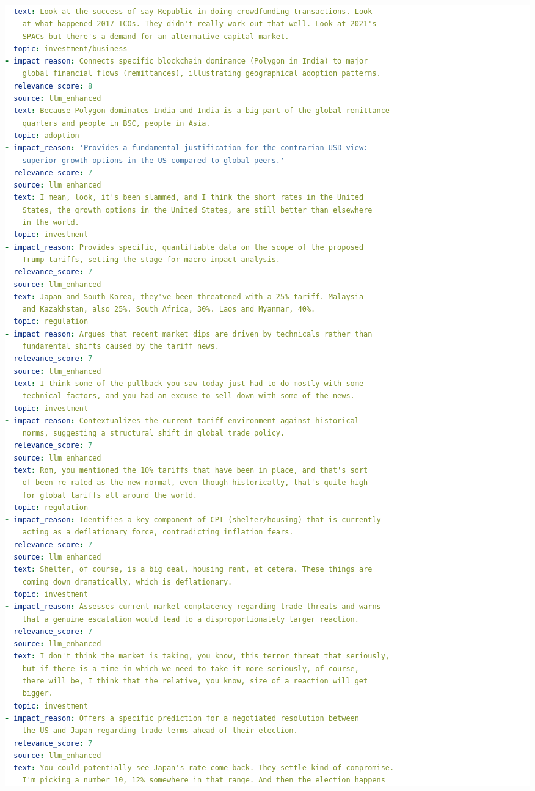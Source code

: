 ```yaml
  text: Look at the success of say Republic in doing crowdfunding transactions. Look
    at what happened 2017 ICOs. They didn't really work out that well. Look at 2021's
    SPACs but there's a demand for an alternative capital market.
  topic: investment/business
- impact_reason: Connects specific blockchain dominance (Polygon in India) to major
    global financial flows (remittances), illustrating geographical adoption patterns.
  relevance_score: 8
  source: llm_enhanced
  text: Because Polygon dominates India and India is a big part of the global remittance
    quarters and people in BSC, people in Asia.
  topic: adoption
- impact_reason: 'Provides a fundamental justification for the contrarian USD view:
    superior growth options in the US compared to global peers.'
  relevance_score: 7
  source: llm_enhanced
  text: I mean, look, it's been slammed, and I think the short rates in the United
    States, the growth options in the United States, are still better than elsewhere
    in the world.
  topic: investment
- impact_reason: Provides specific, quantifiable data on the scope of the proposed
    Trump tariffs, setting the stage for macro impact analysis.
  relevance_score: 7
  source: llm_enhanced
  text: Japan and South Korea, they've been threatened with a 25% tariff. Malaysia
    and Kazakhstan, also 25%. South Africa, 30%. Laos and Myanmar, 40%.
  topic: regulation
- impact_reason: Argues that recent market dips are driven by technicals rather than
    fundamental shifts caused by the tariff news.
  relevance_score: 7
  source: llm_enhanced
  text: I think some of the pullback you saw today just had to do mostly with some
    technical factors, and you had an excuse to sell down with some of the news.
  topic: investment
- impact_reason: Contextualizes the current tariff environment against historical
    norms, suggesting a structural shift in global trade policy.
  relevance_score: 7
  source: llm_enhanced
  text: Rom, you mentioned the 10% tariffs that have been in place, and that's sort
    of been re-rated as the new normal, even though historically, that's quite high
    for global tariffs all around the world.
  topic: regulation
- impact_reason: Identifies a key component of CPI (shelter/housing) that is currently
    acting as a deflationary force, contradicting inflation fears.
  relevance_score: 7
  source: llm_enhanced
  text: Shelter, of course, is a big deal, housing rent, et cetera. These things are
    coming down dramatically, which is deflationary.
  topic: investment
- impact_reason: Assesses current market complacency regarding trade threats and warns
    that a genuine escalation would lead to a disproportionately larger reaction.
  relevance_score: 7
  source: llm_enhanced
  text: I don't think the market is taking, you know, this terror threat that seriously,
    but if there is a time in which we need to take it more seriously, of course,
    there will be, I think that the relative, you know, size of a reaction will get
    bigger.
  topic: investment
- impact_reason: Offers a specific prediction for a negotiated resolution between
    the US and Japan regarding trade terms ahead of their election.
  relevance_score: 7
  source: llm_enhanced
  text: You could potentially see Japan's rate come back. They settle kind of compromise.
    I'm picking a number 10, 12% somewhere in that range. And then the election happens
```